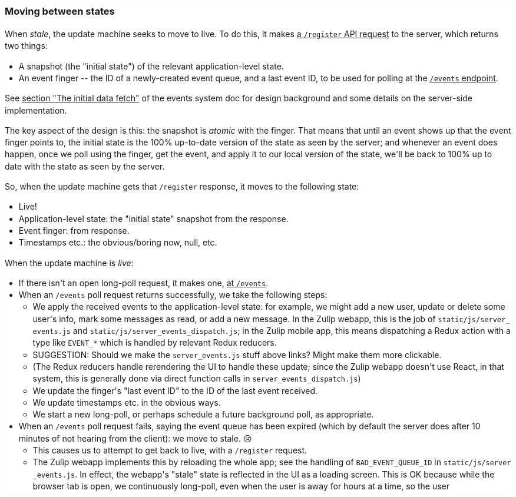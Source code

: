 [long-polling]: https://en.wikipedia.org/wiki/Push_technology#Long_polling

### Moving between states

When *stale*, the update machine seeks to move to live.  To do this,
it makes [a `/register` API request][api-register] to the server,
which returns two things:

* A snapshot (the "initial state") of the relevant application-level
  state.
* An event finger -- the ID of a newly-created event queue, and a last
  event ID, to be used for polling at the [`/events` endpoint][api-events].

See [section "The initial data fetch"][se-initial-fetch] of the events
system doc for design background and some details on the server-side
implementation.

The key aspect of the design is this: the snapshot is *atomic* with
the finger.  That means that until an event shows up that the event
finger points to, the initial state is the 100% up-to-date version of
the state as seen by the server; and whenever an event does happen,
once we poll using the finger, get the event, and apply it to our
local version of the state, we'll be back to 100% up to date with the
state as seen by the server.

[api-register]: https://zulip.com/api/register-queue
[api-events]: https://zulip.com/api/get-events
[se-initial-fetch]: https://zulip.readthedocs.io/en/latest/subsystems/events-system.html#the-initial-data-fetch

So, when the update machine gets that `/register` response, it moves
to the following state:
* Live!
* Application-level state: the "initial state" snapshot from the
  response.
* Event finger: from response.
* Timestamps etc.: the obvious/boring now, null, etc.

When the update machine is *live*:
* If there isn't an open long-poll request, it makes one,
  [at `/events`][api-events].
* When an `/events` poll request returns successfully, we take the
  following steps:
  * We apply the received events to the application-level state: for
    example, we might add a new user, update or delete some user's
    info, mark some messages as read, or add a new message.  In the
    Zulip webapp, this is the job of `static/js/server_events.js` and
    `static/js/server_events_dispatch.js`; in the Zulip mobile app,
    this means dispatching a Redux action with a type like `EVENT_*`
    which is handled by relevant Redux reducers.
  * SUGGESTION: Should we make the `server_events.js` stuff above links?  Might make them more clickable.
  * (The Redux reducers handle rerendering the UI to handle these update; 
     since the Zulip webapp doesn't use React, in that system, this is 
     generally done via direct function calls in `server_events_dispatch.js`)
  * We update the finger's "last event ID" to the ID of the last event
    received.
  * We update timestamps etc. in the obvious ways.
  * We start a new long-poll, or perhaps schedule a future background
    poll, as appropriate.
* When an `/events` poll request fails, saying the event queue has
  been expired (which by default the server does after 10 minutes of
  not hearing from the client): we move to stale. 😢
  * This causes us to attempt to get back to live, with a `/register`
    request.
  * The Zulip webapp implements this by reloading the whole app; see
    the handling of `BAD_EVENT_QUEUE_ID` in
    `static/js/server_events.js`.  In effect, the webapp's "stale"
    state is reflected in the UI as a loading screen.  This is OK
    because while the browser tab is open, we continuously long-poll,
    even when the user is away for hours at a time, so the user

[subsystem-events]: https://zulip.readthedocs.io/en/latest/subsystems/events-system.html